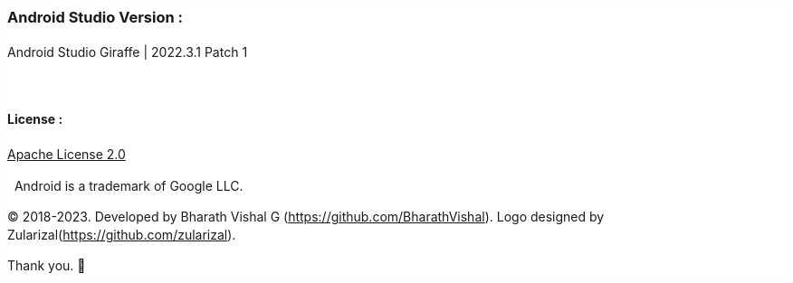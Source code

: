 
### Android Studio Version : 
Android Studio Giraffe | 2022.3.1 Patch 1


&nbsp;


#### License : 
[Apache License 2.0](https://github.com/BharathVishal/App-Manager-for-Android/blob/master/LICENSE)
&nbsp;

&nbsp;
Android is a trademark of Google LLC.
&nbsp;


© 2018-2023. Developed by Bharath Vishal G (https://github.com/BharathVishal).
Logo designed by Zularizal(https://github.com/zularizal).

Thank you. :slightly_smiling_face:

